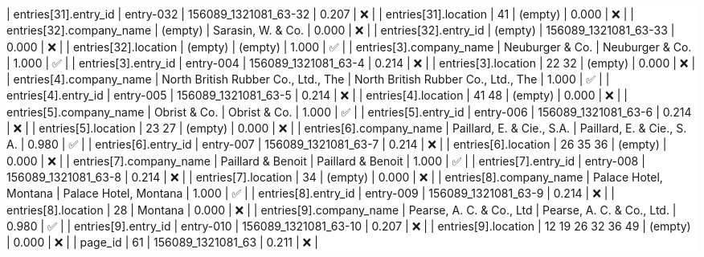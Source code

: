 | entries[31].entry_id | entry-032 | 156089_1321081_63-32 | 0.207 | ❌ |
| entries[31].location | 41 | (empty) | 0.000 | ❌ |
| entries[32].company_name | (empty) | Sarasin, W. & Co. | 0.000 | ❌ |
| entries[32].entry_id | (empty) | 156089_1321081_63-33 | 0.000 | ❌ |
| entries[32].location | (empty) | (empty) | 1.000 | ✅ |
| entries[3].company_name | Neuburger & Co. | Neuburger & Co. | 1.000 | ✅ |
| entries[3].entry_id | entry-004 | 156089_1321081_63-4 | 0.214 | ❌ |
| entries[3].location | 22 32 | (empty) | 0.000 | ❌ |
| entries[4].company_name | North British Rubber Co., Ltd., The | North British Rubber Co., Ltd., The | 1.000 | ✅ |
| entries[4].entry_id | entry-005 | 156089_1321081_63-5 | 0.214 | ❌ |
| entries[4].location | 41 48 | (empty) | 0.000 | ❌ |
| entries[5].company_name | Obrist & Co. | Obrist & Co. | 1.000 | ✅ |
| entries[5].entry_id | entry-006 | 156089_1321081_63-6 | 0.214 | ❌ |
| entries[5].location | 23 27 | (empty) | 0.000 | ❌ |
| entries[6].company_name | Paillard, E. & Cie., S.A. | Paillard, E. & Cie., S. A. | 0.980 | ✅ |
| entries[6].entry_id | entry-007 | 156089_1321081_63-7 | 0.214 | ❌ |
| entries[6].location | 26 35 36 | (empty) | 0.000 | ❌ |
| entries[7].company_name | Paillard & Benoit | Paillard & Benoit | 1.000 | ✅ |
| entries[7].entry_id | entry-008 | 156089_1321081_63-8 | 0.214 | ❌ |
| entries[7].location | 34 | (empty) | 0.000 | ❌ |
| entries[8].company_name | Palace Hotel, Montana | Palace Hotel, Montana | 1.000 | ✅ |
| entries[8].entry_id | entry-009 | 156089_1321081_63-9 | 0.214 | ❌ |
| entries[8].location | 28 | Montana | 0.000 | ❌ |
| entries[9].company_name | Pearse, A. C. & Co., Ltd | Pearse, A. C. & Co., Ltd. | 0.980 | ✅ |
| entries[9].entry_id | entry-010 | 156089_1321081_63-10 | 0.207 | ❌ |
| entries[9].location | 12 19 26 32 36 49 | (empty) | 0.000 | ❌ |
| page_id | 61 | 156089_1321081_63 | 0.211 | ❌ |
